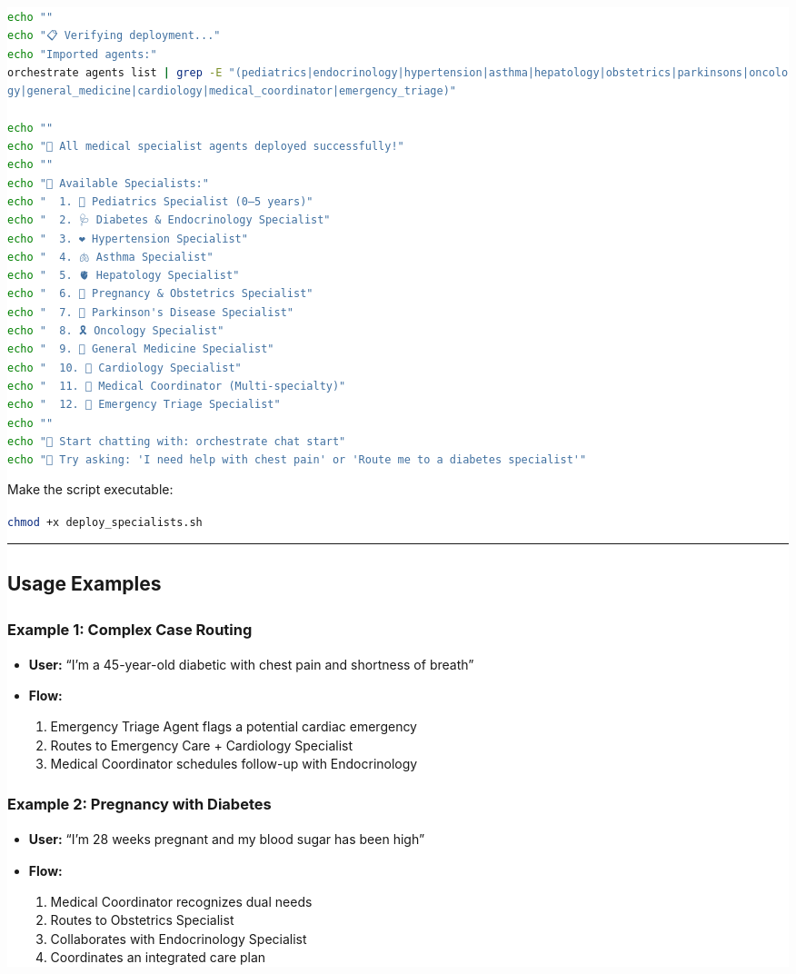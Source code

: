 ```bash
echo ""
echo "📋 Verifying deployment..."
echo "Imported agents:"
orchestrate agents list | grep -E "(pediatrics|endocrinology|hypertension|asthma|hepatology|obstetrics|parkinsons|oncology|general_medicine|cardiology|medical_coordinator|emergency_triage)"

echo ""
echo "🎉 All medical specialist agents deployed successfully!"
echo ""
echo "🚀 Available Specialists:"
echo "  1. 👶 Pediatrics Specialist (0–5 years)"
echo "  2. 🩺 Diabetes & Endocrinology Specialist"
echo "  3. ❤️ Hypertension Specialist"
echo "  4. 🫁 Asthma Specialist"
echo "  5. 🫀 Hepatology Specialist"
echo "  6. 🤱 Pregnancy & Obstetrics Specialist"
echo "  7. 🧠 Parkinson's Disease Specialist"
echo "  8. 🎗️ Oncology Specialist"
echo "  9. 🏥 General Medicine Specialist"
echo "  10. 💓 Cardiology Specialist"
echo "  11. 🎯 Medical Coordinator (Multi-specialty)"
echo "  12. 🚨 Emergency Triage Specialist"
echo ""
echo "💬 Start chatting with: orchestrate chat start"
echo "🎯 Try asking: 'I need help with chest pain' or 'Route me to a diabetes specialist'"
```

Make the script executable:

```bash
chmod +x deploy_specialists.sh
```

---

## Usage Examples

### Example 1: Complex Case Routing

* **User:** “I’m a 45-year-old diabetic with chest pain and shortness of breath”
* **Flow:**

  1. Emergency Triage Agent flags a potential cardiac emergency
  2. Routes to Emergency Care + Cardiology Specialist
  3. Medical Coordinator schedules follow-up with Endocrinology

### Example 2: Pregnancy with Diabetes

* **User:** “I’m 28 weeks pregnant and my blood sugar has been high”
* **Flow:**

  1. Medical Coordinator recognizes dual needs
  2. Routes to Obstetrics Specialist
  3. Collaborates with Endocrinology Specialist
  4. Coordinates an integrated care plan
